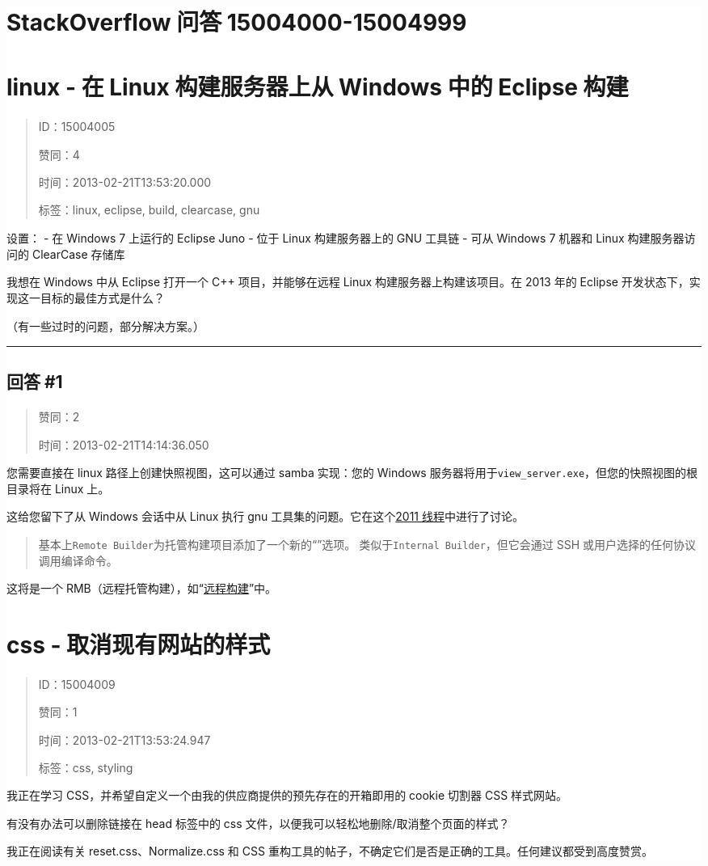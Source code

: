 # StackOverflow 问答 15004000-15004999

# linux - 在 Linux 构建服务器上从 Windows 中的 Eclipse 构建

> ID：15004005
> 
> 赞同：4
> 
> 时间：2013-02-21T13:53:20.000
> 
> 标签：linux, eclipse, build, clearcase, gnu

设置： - 在 Windows 7 上运行的 Eclipse Juno - 位于 Linux 构建服务器上的 GNU 工具链 - 可从 Windows 7 机器和 Linux 构建服务器访问的 ClearCase 存储库

我想在 Windows 中从 Eclipse 打开一个 C++ 项目，并能够在远程 Linux 构建服务器上构建该项目。在 2013 年的 Eclipse 开发状态下，实现这一目标的最佳方式是什么？

（有一些过时的问题，部分解决方案。）

* * *

## 回答 #1

> 赞同：2
> 
> 时间：2013-02-21T14:14:36.050

您需要直接在 linux 路径上创建快照视图，这可以通过 samba 实现：您的 Windows 服务器将用于`view_server.exe`，但您的快照视图的根目录将在 Linux 上。

这给您留下了从 Windows 会话中从 Linux 执行 gnu 工具集的问题。它在这个[2011 线程](http://www.eclipse.org/forums/index.php/mv/tree/63588/#page_top)中进行了讨论。

> 基本上`Remote Builder`为托管构建项目添加了一个新的“”选项。
> 类似于`Internal Builder`，但它会通过 SSH 或用户选择的任何协议调用编译命令。

这将是一个 RMB（远程托管构建），如“[远程构建](http://eclipsebook.in/c-cpp-development/building-code/remote-build/)”中。

# css - 取消现有网站的样式

> ID：15004009
> 
> 赞同：1
> 
> 时间：2013-02-21T13:53:24.947
> 
> 标签：css, styling

我正在学习 CSS，并希望自定义一个由我的供应商提供的预先存在的开箱即用的 cookie 切割器 CSS 样式网站。

有没有办法可以删除链接在 head 标签中的 css 文件，以便我可以轻松地删除/取消整个页面的样式？

我正在阅读有关 reset.css、Normalize.css 和 CSS 重构工具的帖子，不确定它们是否是正确的工具。任何建议都受到高度赞赏。
